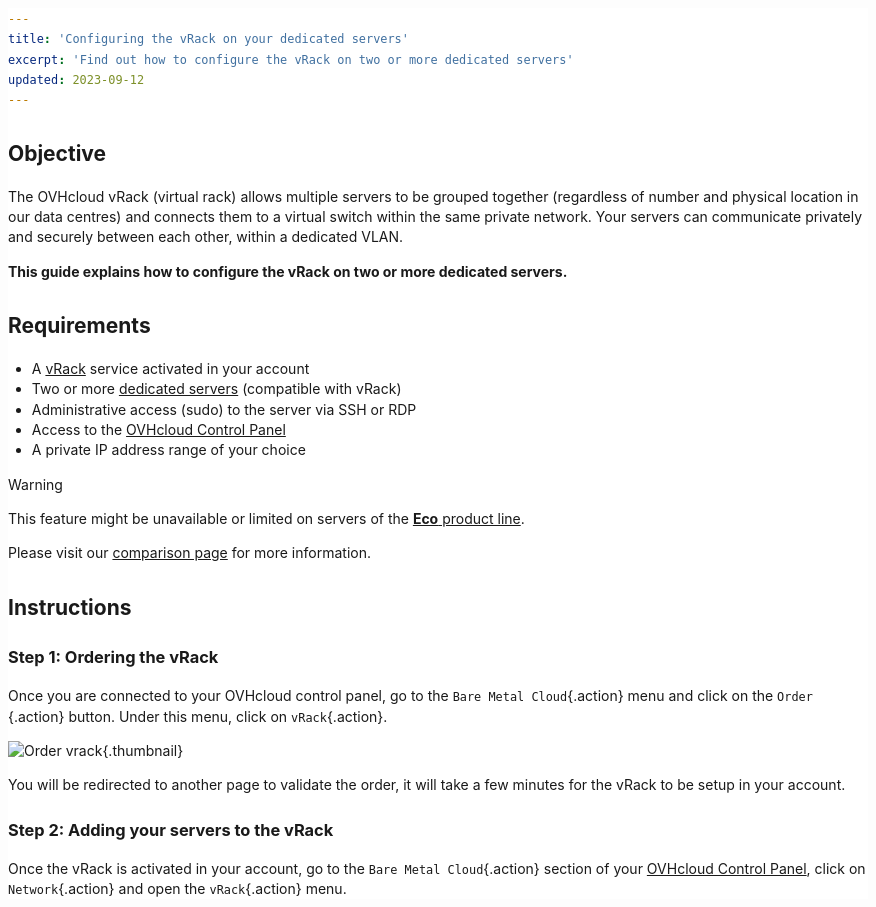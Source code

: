 ```yaml
---
title: 'Configuring the vRack on your dedicated servers'
excerpt: 'Find out how to configure the vRack on two or more dedicated servers'
updated: 2023-09-12
---
```


## Objective

The OVHcloud vRack (virtual rack) allows multiple servers to be grouped together (regardless of number and physical location in our data centres) and connects them to a virtual switch within the same private network. Your servers can communicate privately and securely between each other, within a dedicated VLAN.

**This guide explains how to configure the vRack on two or more dedicated servers.**

<iframe width="560" height="315" src="https://www.youtube.com/embed/ZA7IsbDdAmc?rel=0" frameborder="0" allow="autoplay; encrypted-media" allowfullscreen></iframe>

## Requirements

- A [vRack](https://www.ovh.com/ca/en/solutions/vrack/) service activated in your account
- Two or more [dedicated servers](https://www.ovhcloud.com/en-ca/bare-metal/) (compatible with vRack)
- Administrative access (sudo) to the server via SSH or RDP
- Access to the [OVHcloud Control Panel](/links/manager)
- A private IP address range of your choice

> [!warning]
> This feature might be unavailable or limited on servers of the [**Eco** product line](https://eco.ovhcloud.com/en-ca/about/).
>
> Please visit our [comparison page](https://eco.ovhcloud.com/en-ca/compare/) for more information.

## Instructions

### Step 1: Ordering the vRack

Once you are connected to your OVHcloud control panel, go to the `Bare Metal Cloud`{.action} menu and click on the `Order`{.action} button. Under this menu, click on `vRack`{.action}.

![Order vrack](images/orderingvrack.png){.thumbnail}

You will be redirected to another page to validate the order, it will take a few minutes for the vRack to be setup in your account.

### Step 2: Adding your servers to the vRack

Once the vRack is activated in your account, go to the `Bare Metal Cloud`{.action} section of your [OVHcloud Control Panel](/links/manager), click on `Network`{.action} and open the `vRack`{.action} menu.
